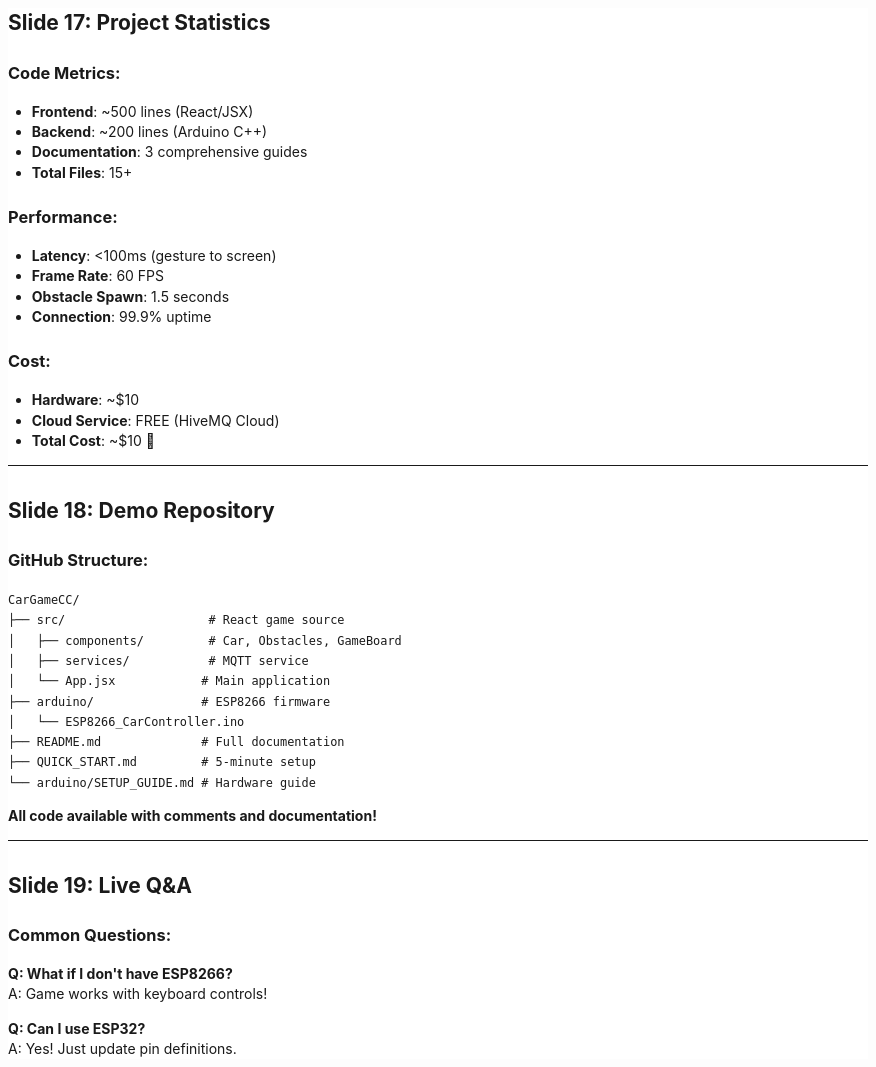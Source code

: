 
## Slide 17: Project Statistics

### Code Metrics:
- **Frontend**: ~500 lines (React/JSX)
- **Backend**: ~200 lines (Arduino C++)
- **Documentation**: 3 comprehensive guides
- **Total Files**: 15+

### Performance:
- **Latency**: <100ms (gesture to screen)
- **Frame Rate**: 60 FPS
- **Obstacle Spawn**: 1.5 seconds
- **Connection**: 99.9% uptime

### Cost:
- **Hardware**: ~$10
- **Cloud Service**: FREE (HiveMQ Cloud)
- **Total Cost**: ~$10 🎉

---

## Slide 18: Demo Repository

### GitHub Structure:
```
CarGameCC/
├── src/                    # React game source
│   ├── components/         # Car, Obstacles, GameBoard
│   ├── services/           # MQTT service
│   └── App.jsx            # Main application
├── arduino/               # ESP8266 firmware
│   └── ESP8266_CarController.ino
├── README.md              # Full documentation
├── QUICK_START.md         # 5-minute setup
└── arduino/SETUP_GUIDE.md # Hardware guide
```

**All code available with comments and documentation!**

---

## Slide 19: Live Q&A

### Common Questions:

**Q: What if I don't have ESP8266?**  
A: Game works with keyboard controls!

**Q: Can I use ESP32?**  
A: Yes! Just update pin definitions.

